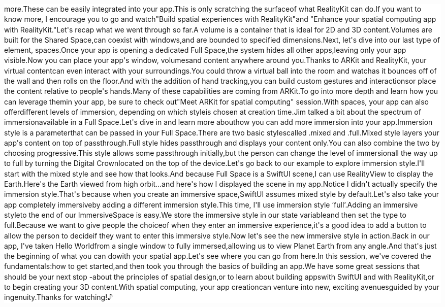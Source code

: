 more.These can be easily integrated into your app.This is only scratching the surfaceof what RealityKit can do.If you want to know more, I encourage you to go and watch"Build spatial experiences with RealityKit"and "Enhance your spatial computing app with RealityKit."Let's recap what we went through so far.A volume is a container that is ideal for 2D and 3D content.Volumes are built for the Shared Space,can coexist with windows,and are bounded to specified dimensions.Next, let's dive into our last type of element, spaces.Once your app is opening a dedicated Full Space,the system hides all other apps,leaving only your app visible.Now you can place your app's window, volumesand content anywhere around you.Thanks to ARKit and RealityKit, your virtual contentcan even interact with your surroundings.You could throw a virtual ball into the room and watchas it bounces off of the wall and then rolls on the floor.And with the addition of hand tracking,you can build custom gestures and interactionsor place the content relative to people's hands.Many of these capabilities are coming from ARKit.To go into more depth and learn how you can leverage themin your app, be sure to check out"Meet ARKit for spatial computing" session.With spaces, your app can also offerdifferent levels of immersion, depending on which styleis chosen at creation time.Jim talked a bit about the spectrum of immersionavailable in a Full Space.Let's dive in and learn more abouthow you can add more immersion into your app.Immersion style is a parameterthat can be passed in your Full Space.There are two basic stylescalled .mixed and .full.Mixed style layers your app's content on top of passthrough.Full style hides passthrough and displays your content only.You can also combine the two by choosing progressive.This style allows some passthrough initially,but the person can change the level of immersionall the way up to full by turning the Digital Crownlocated on the top of the device.Let's go back to our example to explore immersion style.I'll start with the mixed style and see how that looks.And because Full Space is a SwiftUI scene,I can use RealityView to display the Earth.Here's the Earth viewed from high orbit…and here's how I displayed the scene in my app.Notice I didn't actually specify the immersion style.That's because when you create an immersive space,SwiftUI assumes mixed style by default.Let's also take your app completely immersiveby adding a different immersion style.This time, I'll use immersion style ‘full’.Adding an immersive styleto the end of our ImmersiveSpace is easy.We store the immersive style in our state variableand then set the type to full.Because we want to give people the choiceof when they enter an immersive experience,it's a good idea to add a button to allow the person to decideif they want to enter this immersive style.Now let's see the new immersive style in action.Back in our app, I've taken Hello Worldfrom a single window to fully immersed,allowing us to view Planet Earth from any angle.And that's just the beginning of what you can dowith your spatial app.Let's see where you can go from here.In this session, we've covered the fundamentals:how to get started,and then took you through the basics of building an app.We have some great sessions that should be your next stop -about the principles of spatial design,or to learn about building appswith SwiftUI and with RealityKit,or to begin creating your 3D content.With spatial computing, your app creationcan venture into new, exciting avenuesguided by your ingenuity.Thanks for watching!♪
